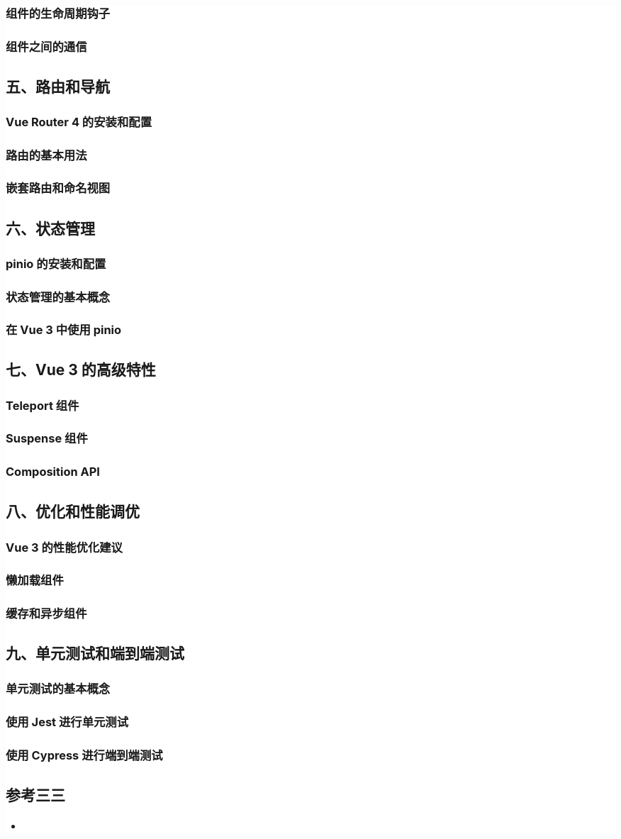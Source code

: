 ### 组件的生命周期钩子
### 组件之间的通信

## 五、路由和导航

### Vue Router 4 的安装和配置
### 路由的基本用法
### 嵌套路由和命名视图

## 六、状态管理

### pinio 的安装和配置

### 状态管理的基本概念
### 在 Vue 3 中使用 pinio

## 七、Vue 3 的高级特性

### Teleport 组件
### Suspense 组件
### Composition API

## 八、优化和性能调优

### Vue 3 的性能优化建议

### 懒加载组件
### 缓存和异步组件

## 九、单元测试和端到端测试

### 单元测试的基本概念
### 使用 Jest 进行单元测试
### 使用 Cypress 进行端到端测试

## 参考三三

- 